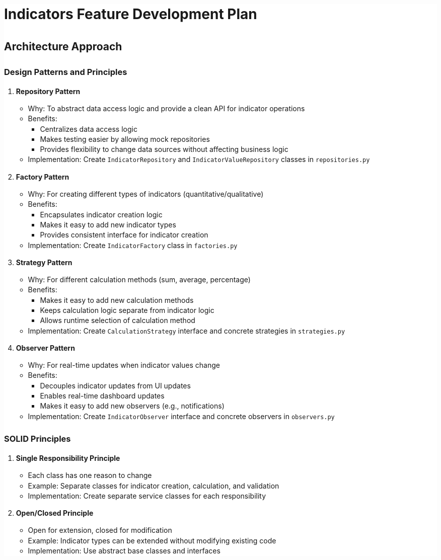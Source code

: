 # Indicators Feature Development Plan

## Architecture Approach

### Design Patterns and Principles

1. **Repository Pattern**
   - Why: To abstract data access logic and provide a clean API for indicator operations
   - Benefits: 
     - Centralizes data access logic
     - Makes testing easier by allowing mock repositories
     - Provides flexibility to change data sources without affecting business logic
   - Implementation: Create `IndicatorRepository` and `IndicatorValueRepository` classes in `repositories.py`

2. **Factory Pattern**
   - Why: For creating different types of indicators (quantitative/qualitative)
   - Benefits:
     - Encapsulates indicator creation logic
     - Makes it easy to add new indicator types
     - Provides consistent interface for indicator creation
   - Implementation: Create `IndicatorFactory` class in `factories.py`

3. **Strategy Pattern**
   - Why: For different calculation methods (sum, average, percentage)
   - Benefits:
     - Makes it easy to add new calculation methods
     - Keeps calculation logic separate from indicator logic
     - Allows runtime selection of calculation method
   - Implementation: Create `CalculationStrategy` interface and concrete strategies in `strategies.py`

4. **Observer Pattern**
   - Why: For real-time updates when indicator values change
   - Benefits:
     - Decouples indicator updates from UI updates
     - Enables real-time dashboard updates
     - Makes it easy to add new observers (e.g., notifications)
   - Implementation: Create `IndicatorObserver` interface and concrete observers in `observers.py`

### SOLID Principles

1. **Single Responsibility Principle**
   - Each class has one reason to change
   - Example: Separate classes for indicator creation, calculation, and validation
   - Implementation: Create separate service classes for each responsibility

2. **Open/Closed Principle**
   - Open for extension, closed for modification
   - Example: Indicator types can be extended without modifying existing code
   - Implementation: Use abstract base classes and interfaces
